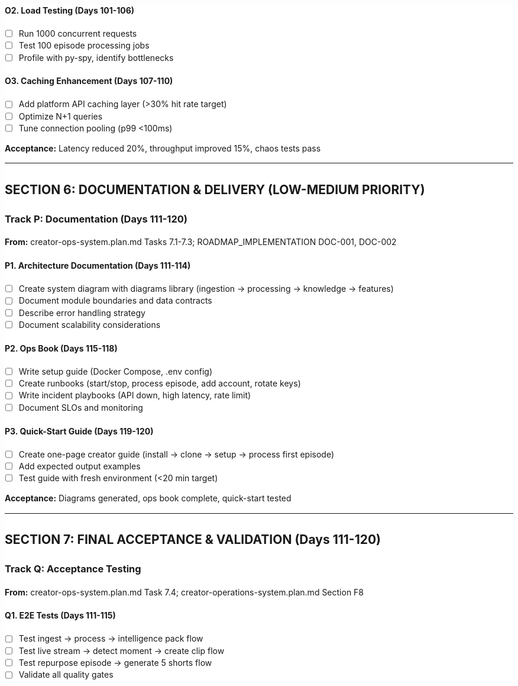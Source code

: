#### O2. Load Testing (Days 101-106)
- [ ] Run 1000 concurrent requests
- [ ] Test 100 episode processing jobs
- [ ] Profile with py-spy, identify bottlenecks

#### O3. Caching Enhancement (Days 107-110)
- [ ] Add platform API caching layer (>30% hit rate target)
- [ ] Optimize N+1 queries
- [ ] Tune connection pooling (p99 <100ms)

**Acceptance:** Latency reduced 20%, throughput improved 15%, chaos tests pass

---

## SECTION 6: DOCUMENTATION & DELIVERY (LOW-MEDIUM PRIORITY)

### Track P: Documentation (Days 111-120)

**From:** creator-ops-system.plan.md Tasks 7.1-7.3; ROADMAP_IMPLEMENTATION DOC-001, DOC-002

#### P1. Architecture Documentation (Days 111-114)
- [ ] Create system diagram with diagrams library (ingestion → processing → knowledge → features)
- [ ] Document module boundaries and data contracts
- [ ] Describe error handling strategy
- [ ] Document scalability considerations

#### P2. Ops Book (Days 115-118)
- [ ] Write setup guide (Docker Compose, .env config)
- [ ] Create runbooks (start/stop, process episode, add account, rotate keys)
- [ ] Write incident playbooks (API down, high latency, rate limit)
- [ ] Document SLOs and monitoring

#### P3. Quick-Start Guide (Days 119-120)
- [ ] Create one-page creator guide (install → clone → setup → process first episode)
- [ ] Add expected output examples
- [ ] Test guide with fresh environment (<20 min target)

**Acceptance:** Diagrams generated, ops book complete, quick-start tested

---

## SECTION 7: FINAL ACCEPTANCE & VALIDATION (Days 111-120)

### Track Q: Acceptance Testing

**From:** creator-ops-system.plan.md Task 7.4; creator-operations-system.plan.md Section F8

#### Q1. E2E Tests (Days 111-115)
- [ ] Test ingest → process → intelligence pack flow
- [ ] Test live stream → detect moment → create clip flow
- [ ] Test repurpose episode → generate 5 shorts flow
- [ ] Validate all quality gates

